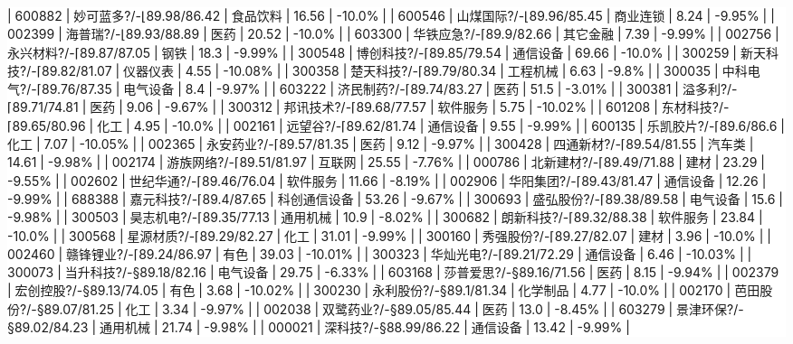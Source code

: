 | 600882 | 妙可蓝多?/-⌊89.98/86.42  |   食品饮料   |   16.56   |  -10.0% |
| 600546 | 山煤国际?/-⌊89.96/85.45  |   商业连锁   |    8.24   |  -9.95% |
| 002399 |  海普瑞?/-⌊89.93/88.89   |     医药     |   20.52   |  -10.0% |
| 603300 |  华铁应急?/-⌈89.9/82.66  |   其它金融   |    7.39   |  -9.99% |
| 002756 | 永兴材料?/-⌈89.87/87.05  |     钢铁     |    18.3   |  -9.99% |
| 300548 | 博创科技?/-⌈89.85/79.54  |   通信设备   |   69.66   |  -10.0% |
| 300259 | 新天科技?/-⌈89.82/81.07  |   仪器仪表   |    4.55   | -10.08% |
| 300358 | 楚天科技?/-⌈89.79/80.34  |   工程机械   |    6.63   |  -9.8%  |
| 300035 | 中科电气?/-⌈89.76/87.35  |   电气设备   |    8.4    |  -9.97% |
| 603222 | 济民制药?/-⌈89.74/83.27  |     医药     |    51.5   |  -3.01% |
| 300381 |  溢多利?/-⌈89.71/74.81   |     医药     |    9.06   |  -9.67% |
| 300312 | 邦讯技术?/-⌈89.68/77.57  |   软件服务   |    5.75   | -10.02% |
| 601208 | 东材科技?/-⌈89.65/80.96  |     化工     |    4.95   |  -10.0% |
| 002161 |  远望谷?/-⌈89.62/81.74   |   通信设备   |    9.55   |  -9.99% |
| 600135 |  乐凯胶片?/-⌈89.6/86.6   |     化工     |    7.07   | -10.05% |
| 002365 | 永安药业?/-⌈89.57/81.35  |     医药     |    9.12   |  -9.97% |
| 300428 | 四通新材?/-⌈89.54/81.55  |    汽车类    |   14.61   |  -9.98% |
| 002174 | 游族网络?/-⌈89.51/81.97  |    互联网    |   25.55   |  -7.76% |
| 000786 | 北新建材?/-⌈89.49/71.88  |     建材     |   23.29   |  -9.55% |
| 002602 | 世纪华通?/-⌈89.46/76.04  |   软件服务   |   11.66   |  -8.19% |
| 002906 | 华阳集团?/-⌈89.43/81.47  |   通信设备   |   12.26   |  -9.99% |
| 688388 |  嘉元科技?/-⌈89.4/87.65  | 科创通信设备 |   53.26   |  -9.67% |
| 300693 | 盛弘股份?/-⌈89.38/89.58  |   电气设备   |    15.6   |  -9.98% |
| 300503 | 昊志机电?/-⌈89.35/77.13  |   通用机械   |    10.9   |  -8.02% |
| 300682 | 朗新科技?/-⌈89.32/88.38  |   软件服务   |   23.84   |  -10.0% |
| 300568 | 星源材质?/-⌈89.29/82.27  |     化工     |   31.01   |  -9.99% |
| 300160 | 秀强股份?/-⌈89.27/82.07  |     建材     |    3.96   |  -10.0% |
| 002460 | 赣锋锂业?/-⌈89.24/86.97  |     有色     |   39.03   | -10.01% |
| 300323 | 华灿光电?/-⌈89.21/72.29  |   通信设备   |    6.46   | -10.03% |
| 300073 | 当升科技?/-§89.18/82.16  |   电气设备   |   29.75   |  -6.33% |
| 603168 | 莎普爱思?/-§89.16/71.56  |     医药     |    8.15   |  -9.94% |
| 002379 | 宏创控股?/-§89.13/74.05  |     有色     |    3.68   | -10.02% |
| 300230 |  永利股份?/-§89.1/81.34  |   化学制品   |    4.77   |  -10.0% |
| 002170 | 芭田股份?/-§89.07/81.25  |     化工     |    3.34   |  -9.97% |
| 002038 | 双鹭药业?/-§89.05/85.44  |     医药     |    13.0   |  -8.45% |
| 603279 | 景津环保?/-§89.02/84.23  |   通用机械   |   21.74   |  -9.98% |
| 000021 |  深科技?/-§88.99/86.22   |   通信设备   |   13.42   |  -9.99% |